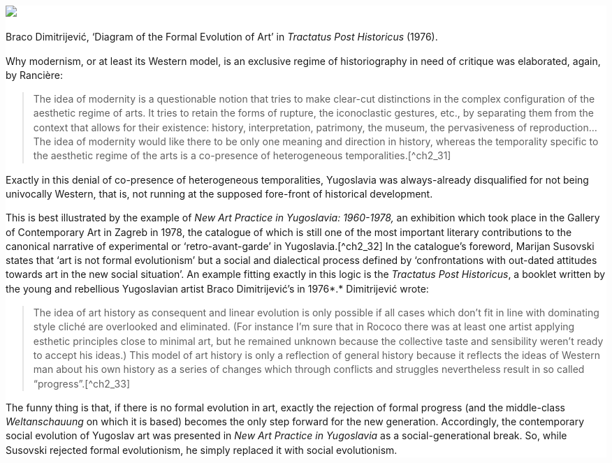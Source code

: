 ![](imgs/07img2.png)

Braco Dimitrijević, ‘Diagram of the Formal Evolution of Art’ in
*Tractatus Post Historicus* (1976).

Why modernism, or at least its Western model, is an exclusive regime of
historiography in need of critique was elaborated, again, by Rancière:

> The idea of modernity is a questionable notion that tries to make
> clear-cut distinctions in the complex configuration of the aesthetic
> regime of arts. It tries to retain the forms of rupture, the
> iconoclastic gestures, etc., by separating them from the context that
> allows for their existence: history, interpretation, patrimony, the
> museum, the pervasiveness of reproduction… The idea of modernity would
> like there to be only one meaning and direction in history, whereas
> the temporality specific to the aesthetic regime of the arts is a
> co-presence of heterogeneous temporalities.[^ch2_31]

Exactly in this denial of co-presence of heterogeneous temporalities,
Yugoslavia was always-already disqualified for not being univocally
Western, that is, not running at the supposed fore-front of historical
development.

This is best illustrated by the example of *New Art Practice in
Yugoslavia: 1960-1978,* an exhibition which took place in the Gallery of
Contemporary Art in Zagreb in 1978, the catalogue of which is still one
of the most important literary contributions to the canonical narrative
of experimental or ‘retro-avant-garde’ in Yugoslavia.[^ch2_32] In the
catalogue’s foreword, Marijan Susovski states that ‘art is not formal
evolutionism’ but a social and dialectical process defined by
‘confrontations with out-dated attitudes towards art in the new social
situation’. An example fitting exactly in this logic is the *Tractatus
Post Historicus*, a booklet written by the young and rebellious
Yugoslavian artist Braco Dimitrijević’s in 1976*.* Dimitrijević wrote:

> The idea of art history as consequent and linear evolution is only
> possible if all cases which don’t fit in line with dominating style
> cliché are overlooked and eliminated. (For instance I’m sure that in
> Rococo there was at least one artist applying esthetic principles
> close to minimal art, but he remained unknown because the collective
> taste and sensibility weren’t ready to accept his ideas.) This model
> of art history is only a reflection of general history because it
> reflects the ideas of Western man about his own history as a series of
> changes which through conflicts and struggles nevertheless result in
> so called “progress”.[^ch2_33]

The funny thing is that, if there is no formal evolution in art, exactly
the rejection of formal progress (and the middle-class *Weltanschauung*
on which it is based) becomes the only step forward for the new
generation. Accordingly, the contemporary social evolution of Yugoslav
art was presented in *New Art Practice in Yugoslavia* as a
social-generational break. So, while Susovski rejected formal
evolutionism, he simply replaced it with social evolutionism.

